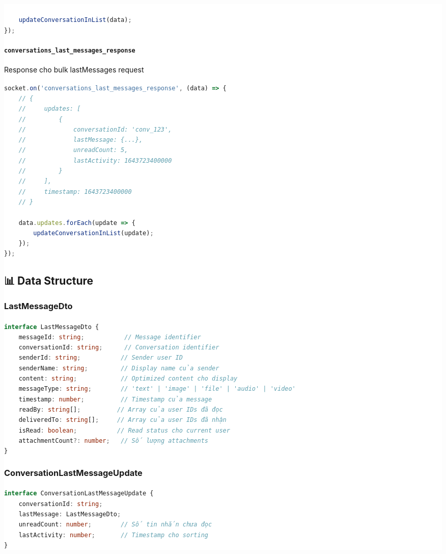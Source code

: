 ```typescript
    
    updateConversationInList(data);
});
```

#### `conversations_last_messages_response`
Response cho bulk lastMessages request
```typescript
socket.on('conversations_last_messages_response', (data) => {
    // {
    //     updates: [
    //         {
    //             conversationId: 'conv_123',
    //             lastMessage: {...},
    //             unreadCount: 5,
    //             lastActivity: 1643723400000
    //         }
    //     ],
    //     timestamp: 1643723400000
    // }
    
    data.updates.forEach(update => {
        updateConversationInList(update);
    });
});
```

## 📊 Data Structure

### LastMessageDto
```typescript
interface LastMessageDto {
    messageId: string;           // Message identifier
    conversationId: string;      // Conversation identifier  
    senderId: string;           // Sender user ID
    senderName: string;         // Display name của sender
    content: string;            // Optimized content cho display
    messageType: string;        // 'text' | 'image' | 'file' | 'audio' | 'video'
    timestamp: number;          // Timestamp của message
    readBy: string[];          // Array của user IDs đã đọc
    deliveredTo: string[];     // Array của user IDs đã nhận
    isRead: boolean;           // Read status cho current user
    attachmentCount?: number;   // Số lượng attachments
}
```

### ConversationLastMessageUpdate
```typescript
interface ConversationLastMessageUpdate {
    conversationId: string;
    lastMessage: LastMessageDto;
    unreadCount: number;        // Số tin nhắn chưa đọc
    lastActivity: number;       // Timestamp cho sorting
}
```
